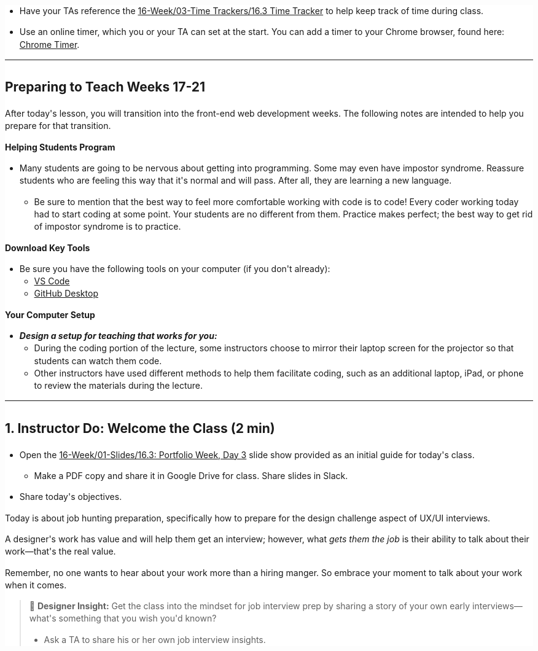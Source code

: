 - Have your TAs reference the [16-Week/03-Time Trackers/16.3 Time Tracker](https://drive.google.com/open?id=1M_NVpQ9PPpgwmjQQcJBUxeCbHIGDq007STlYZvcweFM) to help keep track of time during class.

- Use an online timer, which you or your TA can set at the start. You can add a timer to your Chrome browser, found here: [Chrome Timer](https://chrome.google.com/webstore/detail/timer/hepmlgghomccjinhcnkkikjpgkjibglj?hl=en).

---

## Preparing to Teach Weeks 17-21

After today's lesson, you will transition into the front-end web development weeks. The following notes are intended to help you prepare for that transition.

**Helping Students Program**

- Many students are going to be nervous about getting into programming. Some may even have impostor syndrome. Reassure students who are feeling this way that it's normal and will pass. After all, they are learning a new language.

  - Be sure to mention that the best way to feel more comfortable working with code is to code! Every coder working today had to start coding at some point. Your students are no different from them. Practice makes perfect; the best way to get rid of impostor syndrome is to practice.

**Download Key Tools**

- Be sure you have the following tools on your computer (if you don't already):
    - [VS Code](https://code.visualstudio.com/)
    - [GitHub Desktop](https://desktop.github.com/)

**Your Computer Setup**

- ***Design a setup for teaching that works for you:***
  - During the coding portion of the lecture, some instructors choose to mirror their laptop screen for the projector so that students can watch them code.
  - Other instructors have used different methods to help them facilitate coding, such as an additional laptop, iPad, or phone to review the materials during the lecture.
---
## 1. Instructor Do: Welcome the Class (2 min)

- Open the [16-Week/01-Slides/16.3: Portfolio Week, Day 3](https://drive.google.com/open?id=1hd1u1otuGmIAsVjGJqvJZF23RcVMVkce5KM5_OE7K4I) slide show provided as an initial guide for today's class.

  - Make a PDF copy and share it in Google Drive for class. Share slides in Slack.

- Share today's objectives.

Today is about job hunting preparation, specifically how to prepare for the design challenge aspect of UX/UI interviews.

A designer's work has value and will help them get an interview; however, what *gets them the job* is their ability to talk about their work—that's the real value.

Remember, no one wants to hear about your work more than a hiring manger. So embrace your moment to talk about your work when it comes.

> :gem: **Designer Insight:** Get the class into the mindset for job interview prep by sharing a story of your own early interviews—what's something that you wish you'd known?
>
> - Ask a TA to share his or her own job interview insights.
